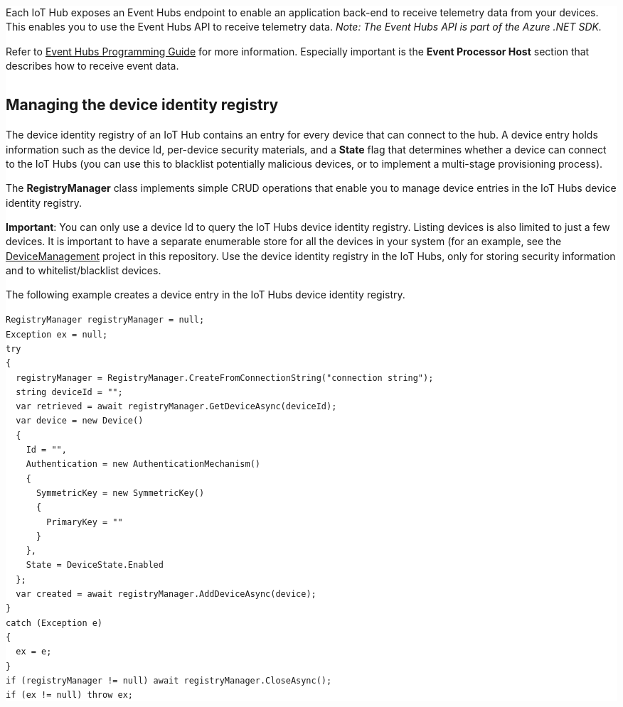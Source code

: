 Each IoT Hub exposes an Event Hubs endpoint to enable an application back-end to receive telemetry data from your devices. This enables you to use the Event Hubs API to receive telemetry data. *Note: The Event Hubs API is part of the Azure .NET SDK.*

Refer to [Event Hubs Programming Guide](https://msdn.microsoft.com/en-us/library/azure/dn789972.aspx) for more information. Especially important is the **Event Processor Host** section that describes how to receive event data.

## Managing the device identity registry
<a name="managing-the-device-identity-registry"></a>

The device identity registry of an IoT Hub contains an entry for every device that can connect to the hub. A device entry holds information such as the device Id, per-device security materials, and a **State** flag that determines whether a device can connect to the IoT Hubs (you can use this to blacklist potentially malicious devices, or to implement a multi-stage provisioning process).

The **RegistryManager** class implements simple CRUD operations that enable you to manage device entries in the IoT Hubs device identity registry.

**Important**: You can only use a device Id to query the IoT Hubs device identity registry. Listing devices is also limited to just a few devices. It is important to have a separate enumerable store for all the devices in your system (for an example, see the [DeviceManagement](https://github.com/Azure/azure-iot-solution/tree/master/DeviceManagement) project in this repository. Use the device identity registry in the IoT Hubs, only for storing security information and to whitelist/blacklist devices.


The following example creates a device entry in the IoT Hubs device identity registry.

```
RegistryManager registryManager = null;
Exception ex = null;
try
{
  registryManager = RegistryManager.CreateFromConnectionString("connection string");
  string deviceId = "";
  var retrieved = await registryManager.GetDeviceAsync(deviceId);
  var device = new Device()
  {
    Id = "",
    Authentication = new AuthenticationMechanism()
    {
      SymmetricKey = new SymmetricKey()
      {
        PrimaryKey = ""
      }
    },
    State = DeviceState.Enabled
  };
  var created = await registryManager.AddDeviceAsync(device);
}
catch (Exception e)
{
  ex = e;
}
if (registryManager != null) await registryManager.CloseAsync();
if (ex != null) throw ex;
```
